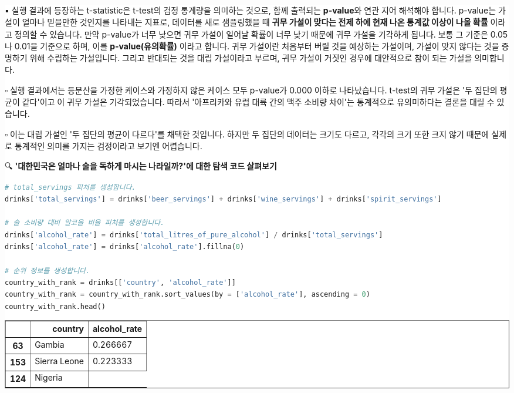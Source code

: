 ▪ 실행 결과에 등장하는 t-statistic은 t-test의 검정 통계량을 의미하는 것으로, 함께 출력되는 **p-value**와 연관 지어 해석해야 합니다. p-value는 가설이 얼마나 믿을만한 것인지를 나타내는 지표로, 데이터를 새로 샘플링했을 때 **귀무 가설이 맞다는 전제 하에 현재 나온 통계값 이상이 나올 확률** 이라고 정의할 수 있습니다. 만약 p-value가 너무 낮으면 귀무 가설이 일어날 확률이 너무 낮기 때문에 귀무 가설을 기각하게 됩니다. 보통 그 기준은 0.05나 0.01을 기준으로 하며, 이를 **p-value(유의확률)** 이라고 합니다. 귀무 가설이란 처음부터 버릴 것을 예상하는 가설이며, 가설이 맞지 않다는 것을 증명하기 위해 수립하는 가설입니다. 그리고 반대되는 것을 대립 가설이라고 부르며, 귀무 가설이 거짓인 경우에 대안적으로 참이 되는 가설을 의미합니다. 

▫ 실행 결과에서는 등분산을 가정한 케이스와 가정하지 않은 케이스 모두 p-value가 0.000 이하로 나타났습니다. t-test의 귀무 가설은 '두 집단의 평균이 같다'이고 이 귀무 가설은 기각되었습니다. 따라서 '아프리카와 유럽 대륙 간의 맥주 소비량 차이'는 통계적으로 유의미하다는 결론을 대릴 수 있습니다. 

▫ 이는 대립 가설인 '두 집단의 평균이 다르다'를 채택한 것입니다. 하지만 두 집단의 데이터는 크기도 다르고, 각각의 크기 또한 크지 않기 때문에 실제로 통계적인 의미를 가지는 검정이라고 보기엔 어렵습니다. 

🔍 **'대한민국은 얼마나 술을 독하게 마시는 나라일까?'에 대한 탐색 코드 살펴보기**


```python
# total_servings 피처를 생성합니다. 
drinks['total_servings'] = drinks['beer_servings'] + drinks['wine_servings'] + drinks['spirit_servings']

# 술 소비량 대비 알코올 비율 피처를 생성합니다. 
drinks['alcohol_rate'] = drinks['total_litres_of_pure_alcohol'] / drinks['total_servings']
drinks['alcohol_rate'] = drinks['alcohol_rate'].fillna(0)

# 순위 정보를 생성합니다. 
country_with_rank = drinks[['country', 'alcohol_rate']]
country_with_rank = country_with_rank.sort_values(by = ['alcohol_rate'], ascending = 0)
country_with_rank.head()
```




<div>
<style scoped>
    .dataframe tbody tr th:only-of-type {
        vertical-align: middle;
    }

    .dataframe tbody tr th {
        vertical-align: top;
    }

    .dataframe thead th {
        text-align: right;
    }
</style>
<table border="1" class="dataframe">
  <thead>
    <tr style="text-align: right;">
      <th></th>
      <th>country</th>
      <th>alcohol_rate</th>
    </tr>
  </thead>
  <tbody>
    <tr>
      <th>63</th>
      <td>Gambia</td>
      <td>0.266667</td>
    </tr>
    <tr>
      <th>153</th>
      <td>Sierra Leone</td>
      <td>0.223333</td>
    </tr>
    <tr>
      <th>124</th>
      <td>Nigeria</td>
